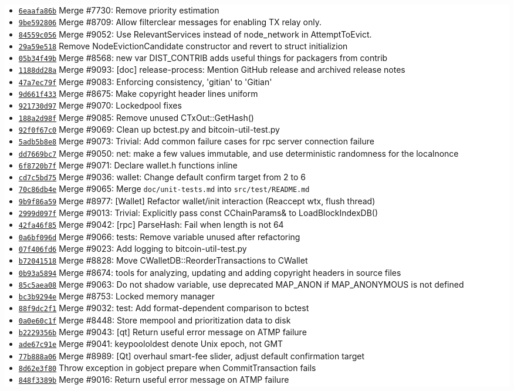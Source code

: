 - [`6eaafa86b`](https://github.com/historia/historia/commit/6eaafa86b) Merge #7730: Remove priority estimation
- [`9be592806`](https://github.com/historia/historia/commit/9be592806) Merge #8709: Allow filterclear messages for enabling TX relay only.
- [`84559c056`](https://github.com/historia/historia/commit/84559c056) Merge #9052: Use RelevantServices instead of node_network in AttemptToEvict.
- [`29a59e518`](https://github.com/historia/historia/commit/29a59e518) Remove NodeEvictionCandidate constructor and revert to struct initializion
- [`05b34f49b`](https://github.com/historia/historia/commit/05b34f49b) Merge #8568: new var DIST_CONTRIB adds useful things for packagers from contrib
- [`1188dd28a`](https://github.com/historia/historia/commit/1188dd28a) Merge #9093: [doc] release-process: Mention GitHub release and archived release notes
- [`47a7ec79f`](https://github.com/historia/historia/commit/47a7ec79f) Merge #9083: Enforcing consistency, 'gitian' to 'Gitian'
- [`9d661f433`](https://github.com/historia/historia/commit/9d661f433) Merge #8675: Make copyright header lines uniform
- [`921730d97`](https://github.com/historia/historia/commit/921730d97) Merge #9070: Lockedpool fixes
- [`188a2d98f`](https://github.com/historia/historia/commit/188a2d98f) Merge #9085: Remove unused CTxOut::GetHash()
- [`92f0f67c0`](https://github.com/historia/historia/commit/92f0f67c0) Merge #9069: Clean up bctest.py and bitcoin-util-test.py
- [`5adb5b8e8`](https://github.com/historia/historia/commit/5adb5b8e8) Merge #9073: Trivial: Add common failure cases for rpc server connection failure
- [`dd7669bc7`](https://github.com/historia/historia/commit/dd7669bc7) Merge #9050: net: make a few values immutable, and use deterministic randomness for the localnonce
- [`6f8720b7f`](https://github.com/historia/historia/commit/6f8720b7f) Merge #9071: Declare wallet.h functions inline
- [`cd7c5bd75`](https://github.com/historia/historia/commit/cd7c5bd75) Merge #9036: wallet: Change default confirm target from 2 to 6
- [`70c86db4e`](https://github.com/historia/historia/commit/70c86db4e) Merge #9065: Merge `doc/unit-tests.md` into `src/test/README.md`
- [`9b9f86a59`](https://github.com/historia/historia/commit/9b9f86a59) Merge #8977: [Wallet] Refactor wallet/init interaction (Reaccept wtx, flush thread)
- [`2999d097f`](https://github.com/historia/historia/commit/2999d097f) Merge #9013: Trivial: Explicitly pass const CChainParams& to LoadBlockIndexDB()
- [`42fa46f85`](https://github.com/historia/historia/commit/42fa46f85) Merge #9042: [rpc] ParseHash: Fail when length is not 64
- [`0a6bf096d`](https://github.com/historia/historia/commit/0a6bf096d) Merge #9066: tests: Remove variable unused after refactoring
- [`07f406fd6`](https://github.com/historia/historia/commit/07f406fd6) Merge #9023: Add logging to bitcoin-util-test.py
- [`b72041518`](https://github.com/historia/historia/commit/b72041518) Merge #8828: Move CWalletDB::ReorderTransactions to CWallet
- [`0b93a5894`](https://github.com/historia/historia/commit/0b93a5894) Merge #8674: tools for analyzing, updating and adding copyright headers in source files
- [`85c5aea08`](https://github.com/historia/historia/commit/85c5aea08) Merge #9063: Do not shadow variable, use deprecated MAP_ANON if MAP_ANONYMOUS is not defined
- [`bc3b9294e`](https://github.com/historia/historia/commit/bc3b9294e) Merge #8753: Locked memory manager
- [`88f9dc2f1`](https://github.com/historia/historia/commit/88f9dc2f1) Merge #9032: test: Add format-dependent comparison to bctest
- [`0a0e60c1f`](https://github.com/historia/historia/commit/0a0e60c1f) Merge #8448: Store mempool and prioritization data to disk
- [`b2229356b`](https://github.com/historia/historia/commit/b2229356b) Merge #9043: [qt] Return useful error message on ATMP failure
- [`ade67c91e`](https://github.com/historia/historia/commit/ade67c91e) Merge #9041: keypoololdest denote Unix epoch, not GMT
- [`77b888a06`](https://github.com/historia/historia/commit/77b888a06) Merge #8989: [Qt] overhaul smart-fee slider, adjust default confirmation target
- [`8d62e3f80`](https://github.com/historia/historia/commit/8d62e3f80) Throw exception in gobject prepare when CommitTransaction fails
- [`848f3389b`](https://github.com/historia/historia/commit/848f3389b) Merge #9016: Return useful error message on ATMP failure